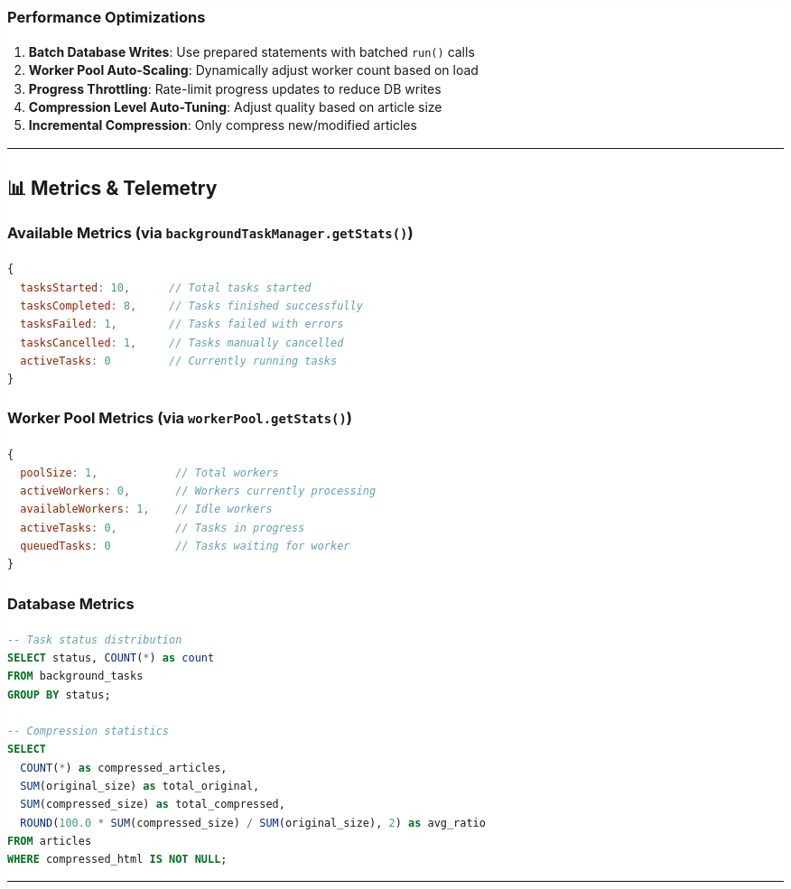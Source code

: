 ### Performance Optimizations
1. **Batch Database Writes**: Use prepared statements with batched `run()` calls
2. **Worker Pool Auto-Scaling**: Dynamically adjust worker count based on load
3. **Progress Throttling**: Rate-limit progress updates to reduce DB writes
4. **Compression Level Auto-Tuning**: Adjust quality based on article size
5. **Incremental Compression**: Only compress new/modified articles

---

## 📊 Metrics & Telemetry

### Available Metrics (via `backgroundTaskManager.getStats()`)
```javascript
{
  tasksStarted: 10,      // Total tasks started
  tasksCompleted: 8,     // Tasks finished successfully
  tasksFailed: 1,        // Tasks failed with errors
  tasksCancelled: 1,     // Tasks manually cancelled
  activeTasks: 0         // Currently running tasks
}
```

### Worker Pool Metrics (via `workerPool.getStats()`)
```javascript
{
  poolSize: 1,            // Total workers
  activeWorkers: 0,       // Workers currently processing
  availableWorkers: 1,    // Idle workers
  activeTasks: 0,         // Tasks in progress
  queuedTasks: 0          // Tasks waiting for worker
}
```

### Database Metrics
```sql
-- Task status distribution
SELECT status, COUNT(*) as count
FROM background_tasks
GROUP BY status;

-- Compression statistics
SELECT 
  COUNT(*) as compressed_articles,
  SUM(original_size) as total_original,
  SUM(compressed_size) as total_compressed,
  ROUND(100.0 * SUM(compressed_size) / SUM(original_size), 2) as avg_ratio
FROM articles
WHERE compressed_html IS NOT NULL;
```

---